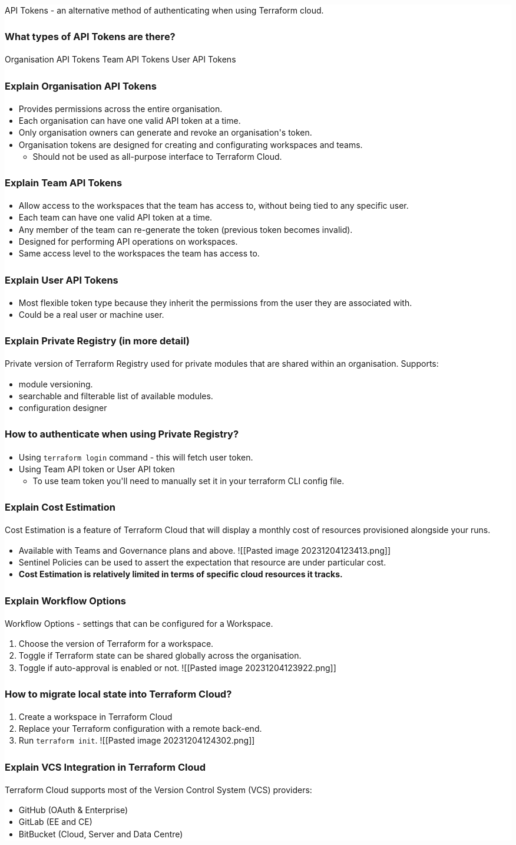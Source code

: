 API Tokens - an alternative method of authenticating when using Terraform cloud.
### What types of API Tokens are there?
Organisation API Tokens
Team API Tokens
User API Tokens
### Explain Organisation API Tokens
* Provides permissions across the entire organisation.
* Each organisation can have one valid API token at a time.
* Only organisation owners can generate and revoke an organisation's token.
* Organisation tokens are designed for creating and configurating workspaces and teams.
	* Should not be used as all-purpose interface to Terraform Cloud.
### Explain Team API Tokens
* Allow access to the workspaces that the team has access to, without being tied to any specific user.
* Each team can have one valid API token at a time.
* Any member of the team can re-generate the token (previous token becomes invalid).
* Designed for performing API operations on workspaces.
* Same access level to the workspaces the team has access to.
### Explain User API Tokens
* Most flexible token type because they inherit the permissions from the user they are associated with.
* Could be a real user or machine user.
### Explain Private Registry (in more detail)
Private version of Terraform Registry used for private modules that are shared within an organisation. Supports:
* module versioning.
* searchable and filterable list of available modules.
* configuration designer
### How to authenticate when using Private Registry?
* Using `terraform login` command - this will fetch user token.
* Using Team API token or User API token
	* To use team token you'll need to manually set it in your terraform CLI config file.
### Explain Cost Estimation
Cost Estimation is a feature of Terraform Cloud that will display a monthly cost of resources provisioned alongside your runs.
* Available with Teams and Governance plans and above.
![[Pasted image 20231204123413.png]]
* Sentinel Policies can be used to assert the expectation that resource are under particular cost.
* **Cost Estimation is relatively limited in terms of specific cloud resources it tracks.**
### Explain Workflow Options
Workflow Options - settings that can be configured for a Workspace.
1. Choose the version of Terraform for a workspace.
2. Toggle if Terraform state can be shared globally across the organisation.
3. Toggle if auto-approval is enabled or not.
![[Pasted image 20231204123922.png]]
### How to migrate local state into Terraform Cloud?
1. Create a workspace in Terraform Cloud
2. Replace your Terraform configuration with a remote back-end.
3. Run `terraform init`.
![[Pasted image 20231204124302.png]]
### Explain VCS Integration in Terraform Cloud
Terraform Cloud supports most of the Version Control System (VCS) providers:
* GitHub (OAuth & Enterprise)
* GitLab (EE and CE)
* BitBucket (Cloud, Server and Data Centre)